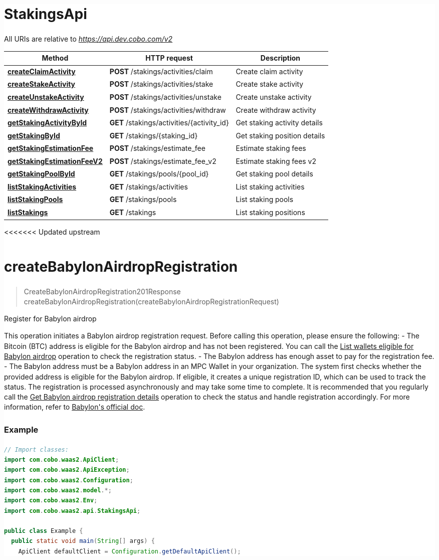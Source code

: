 # StakingsApi

All URIs are relative to *https://api.dev.cobo.com/v2*

| Method | HTTP request | Description |
|------------- | ------------- | -------------|
| [**createClaimActivity**](StakingsApi.md#createClaimActivity) | **POST** /stakings/activities/claim | Create claim activity |
| [**createStakeActivity**](StakingsApi.md#createStakeActivity) | **POST** /stakings/activities/stake | Create stake activity |
| [**createUnstakeActivity**](StakingsApi.md#createUnstakeActivity) | **POST** /stakings/activities/unstake | Create unstake activity |
| [**createWithdrawActivity**](StakingsApi.md#createWithdrawActivity) | **POST** /stakings/activities/withdraw | Create withdraw activity |
| [**getStakingActivityById**](StakingsApi.md#getStakingActivityById) | **GET** /stakings/activities/{activity_id} | Get staking activity details |
| [**getStakingById**](StakingsApi.md#getStakingById) | **GET** /stakings/{staking_id} | Get staking position details |
| [**getStakingEstimationFee**](StakingsApi.md#getStakingEstimationFee) | **POST** /stakings/estimate_fee | Estimate staking fees |
| [**getStakingEstimationFeeV2**](StakingsApi.md#getStakingEstimationFeeV2) | **POST** /stakings/estimate_fee_v2 | Estimate staking fees v2 |
| [**getStakingPoolById**](StakingsApi.md#getStakingPoolById) | **GET** /stakings/pools/{pool_id} | Get staking pool details |
| [**listStakingActivities**](StakingsApi.md#listStakingActivities) | **GET** /stakings/activities | List staking activities |
| [**listStakingPools**](StakingsApi.md#listStakingPools) | **GET** /stakings/pools | List staking pools |
| [**listStakings**](StakingsApi.md#listStakings) | **GET** /stakings | List staking positions |


<<<<<<< Updated upstream
<a id="createBabylonAirdropRegistration"></a>
# **createBabylonAirdropRegistration**
> CreateBabylonAirdropRegistration201Response createBabylonAirdropRegistration(createBabylonAirdropRegistrationRequest)

Register for Babylon airdrop

This operation initiates a Babylon airdrop registration request.   Before calling this operation, please ensure the following: - The Bitcoin (BTC) address is eligible for the Babylon airdrop and has not been registered. You can call the [List wallets eligible for Babylon airdrop](https://www.cobo.com/developers/v2/api-references/stakings/list-wallets-eligible-for-babylon-airdrop) operation to check the registration status. - The Babylon address has enough asset to pay for the registration fee. - The Babylon address must be a Babylon address in an MPC Wallet in your organization.  The system first checks whether the provided address is eligible for the Babylon airdrop. If eligible, it creates a unique registration ID, which can be used to track the status.   The registration is processed asynchronously and may take some time to complete. It is recommended that you regularly call the [Get Babylon airdrop registration details](https://www.cobo.com/developers/v2/api-references/stakings/get-babylon-airdrop-registration-details) operation to check the status and handle registration accordingly.  For more information, refer to [Babylon&#39;s official doc](https://github.com/babylonlabs-io/babylon/tree/main/docs). 

### Example
```java
// Import classes:
import com.cobo.waas2.ApiClient;
import com.cobo.waas2.ApiException;
import com.cobo.waas2.Configuration;
import com.cobo.waas2.model.*;
import com.cobo.waas2.Env;
import com.cobo.waas2.api.StakingsApi;

public class Example {
  public static void main(String[] args) {
    ApiClient defaultClient = Configuration.getDefaultApiClient();
```
